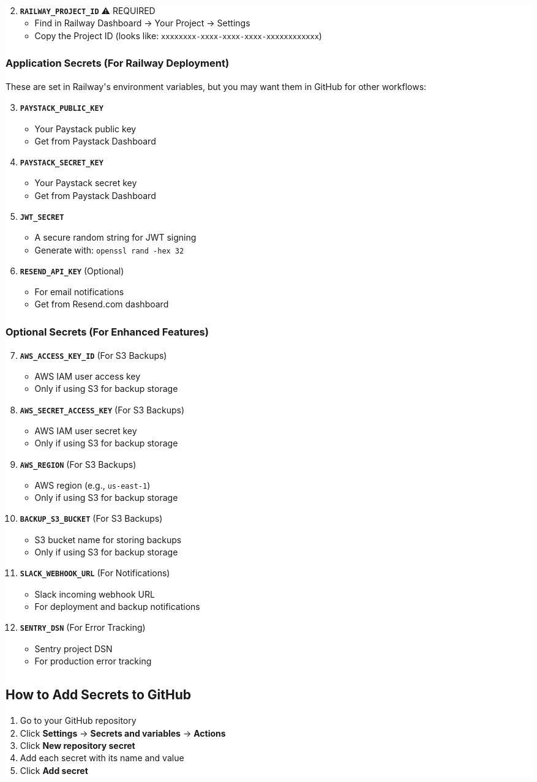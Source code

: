 2. **`RAILWAY_PROJECT_ID`** ⚠️ REQUIRED
   - Find in Railway Dashboard → Your Project → Settings
   - Copy the Project ID (looks like: `xxxxxxxx-xxxx-xxxx-xxxx-xxxxxxxxxxxx`)

### Application Secrets (For Railway Deployment)

These are set in Railway's environment variables, but you may want them in GitHub for other workflows:

3. **`PAYSTACK_PUBLIC_KEY`**
   - Your Paystack public key
   - Get from Paystack Dashboard

4. **`PAYSTACK_SECRET_KEY`**
   - Your Paystack secret key
   - Get from Paystack Dashboard

5. **`JWT_SECRET`**
   - A secure random string for JWT signing
   - Generate with: `openssl rand -hex 32`

6. **`RESEND_API_KEY`** (Optional)
   - For email notifications
   - Get from Resend.com dashboard

### Optional Secrets (For Enhanced Features)

7. **`AWS_ACCESS_KEY_ID`** (For S3 Backups)
   - AWS IAM user access key
   - Only if using S3 for backup storage

8. **`AWS_SECRET_ACCESS_KEY`** (For S3 Backups)
   - AWS IAM user secret key
   - Only if using S3 for backup storage

9. **`AWS_REGION`** (For S3 Backups)
   - AWS region (e.g., `us-east-1`)
   - Only if using S3 for backup storage

10. **`BACKUP_S3_BUCKET`** (For S3 Backups)
    - S3 bucket name for storing backups
    - Only if using S3 for backup storage

11. **`SLACK_WEBHOOK_URL`** (For Notifications)
    - Slack incoming webhook URL
    - For deployment and backup notifications

12. **`SENTRY_DSN`** (For Error Tracking)
    - Sentry project DSN
    - For production error tracking

## How to Add Secrets to GitHub

1. Go to your GitHub repository
2. Click **Settings** → **Secrets and variables** → **Actions**
3. Click **New repository secret**
4. Add each secret with its name and value
5. Click **Add secret**
